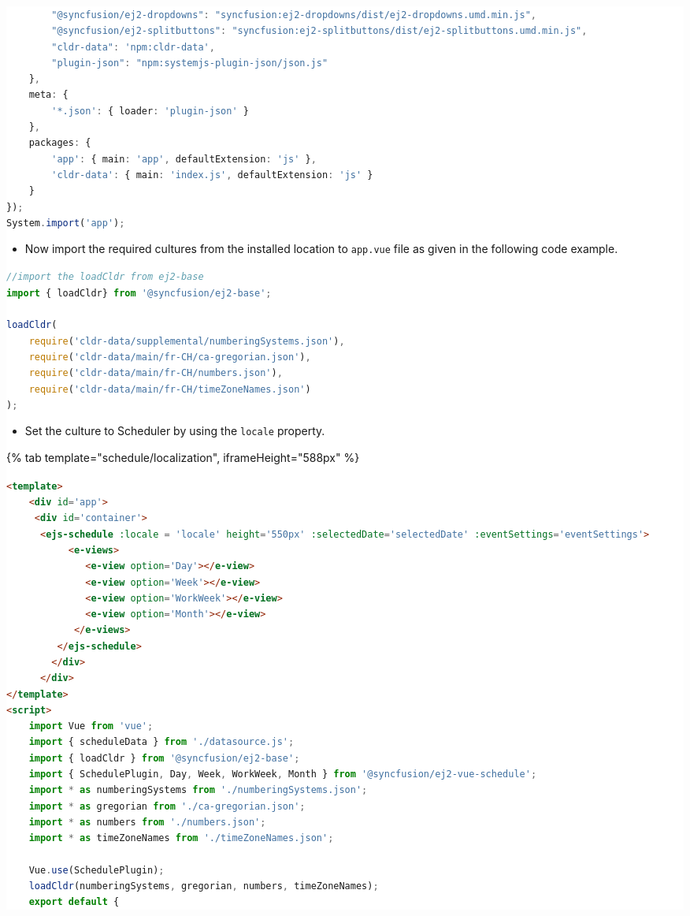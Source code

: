 ```typescript
        "@syncfusion/ej2-dropdowns": "syncfusion:ej2-dropdowns/dist/ej2-dropdowns.umd.min.js",
        "@syncfusion/ej2-splitbuttons": "syncfusion:ej2-splitbuttons/dist/ej2-splitbuttons.umd.min.js",
        "cldr-data": 'npm:cldr-data',
        "plugin-json": "npm:systemjs-plugin-json/json.js"
    },
    meta: {
        '*.json': { loader: 'plugin-json' }
    },
    packages: {
        'app': { main: 'app', defaultExtension: 'js' },
        'cldr-data': { main: 'index.js', defaultExtension: 'js' }
    }
});
System.import('app');

```

* Now import the required cultures from the installed location to `app.vue` file as given in the following code example.

```typescript
//import the loadCldr from ej2-base
import { loadCldr} from '@syncfusion/ej2-base';

loadCldr(
    require('cldr-data/supplemental/numberingSystems.json'),
    require('cldr-data/main/fr-CH/ca-gregorian.json'),
    require('cldr-data/main/fr-CH/numbers.json'),
    require('cldr-data/main/fr-CH/timeZoneNames.json')
);
```

* Set the culture to Scheduler by using the `locale` property.

{% tab template="schedule/localization", iframeHeight="588px" %}

```html
<template>
    <div id='app'>
     <div id='container'>
      <ejs-schedule :locale = 'locale' height='550px' :selectedDate='selectedDate' :eventSettings='eventSettings'>
           <e-views>
              <e-view option='Day'></e-view>
              <e-view option='Week'></e-view>
              <e-view option='WorkWeek'></e-view>
              <e-view option='Month'></e-view>
            </e-views>
         </ejs-schedule>
        </div>
      </div>
</template>
<script>
    import Vue from 'vue';
    import { scheduleData } from './datasource.js';
    import { loadCldr } from '@syncfusion/ej2-base';
    import { SchedulePlugin, Day, Week, WorkWeek, Month } from '@syncfusion/ej2-vue-schedule';
    import * as numberingSystems from './numberingSystems.json';
    import * as gregorian from './ca-gregorian.json';
    import * as numbers from './numbers.json';
    import * as timeZoneNames from './timeZoneNames.json';

    Vue.use(SchedulePlugin);
    loadCldr(numberingSystems, gregorian, numbers, timeZoneNames);
    export default {
```